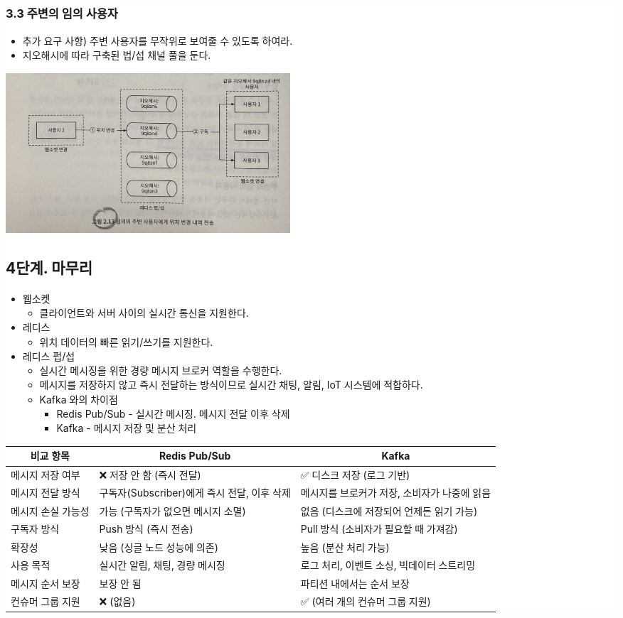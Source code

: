 ### 3.3 주변의 임의 사용자

* 추가 요구 사항) 주변 사용자를 무작위로 보여줄 수 있도록 하여라.
* 지오해시에 따라 구축된 법/섭 채널 풀을 둔다.

<img src="./images/02-06.jpeg"  width="400"/>

## 4단계. 마무리

* 웹소켓
    * 클라이언트와 서버 사이의 실시간 통신을 지원한다.
* 레디스
    * 위치 데이터의 빠른 읽기/쓰기를 지원한다.
* 레디스 펍/섭
    * 실시간 메시징을 위한 경량 메시지 브로커 역할을 수행한다.
    * 메시지를 저장하지 않고 즉시 전달하는 방식이므로 실시간 채팅, 알림, IoT 시스템에 적합하다.
    * Kafka 와의 차이점
        * Redis Pub/Sub - 실시간 메시징. 메시지 전달 이후 삭제
        * Kafka - 메시지 저장 및 분산 처리

| 비교 항목         | Redis Pub/Sub                            | Kafka                                      |
|------------------|--------------------------------|--------------------------------|
| 메시지 저장 여부 | ❌ 저장 안 함 (즉시 전달) | ✅ 디스크 저장 (로그 기반) |
| 메시지 전달 방식 | 구독자(Subscriber)에게 즉시 전달, 이후 삭제 | 메시지를 브로커가 저장, 소비자가 나중에 읽음 |
| 메시지 손실 가능성 | 가능 (구독자가 없으면 메시지 소멸) | 없음 (디스크에 저장되어 언제든 읽기 가능) |
| 구독자 방식 | Push 방식 (즉시 전송) | Pull 방식 (소비자가 필요할 때 가져감) |
| 확장성 | 낮음 (싱글 노드 성능에 의존) | 높음 (분산 처리 가능) |
| 사용 목적 | 실시간 알림, 채팅, 경량 메시징 | 로그 처리, 이벤트 소싱, 빅데이터 스트리밍 |
| 메시지 순서 보장 | 보장 안 됨 | 파티션 내에서는 순서 보장 |
| 컨슈머 그룹 지원 | ❌ (없음) | ✅ (여러 개의 컨슈머 그룹 지원) |

